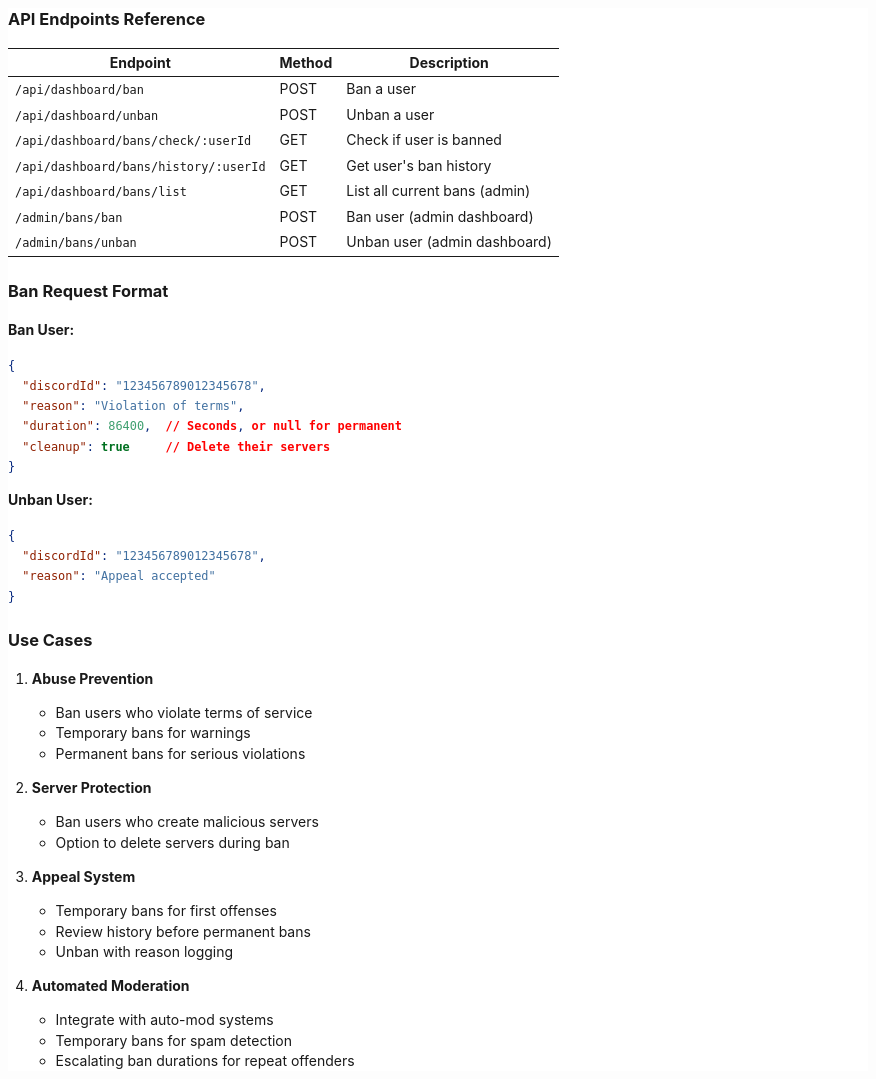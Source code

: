 ### API Endpoints Reference

| Endpoint | Method | Description |
|----------|--------|-------------|
| `/api/dashboard/ban` | POST | Ban a user |
| `/api/dashboard/unban` | POST | Unban a user |
| `/api/dashboard/bans/check/:userId` | GET | Check if user is banned |
| `/api/dashboard/bans/history/:userId` | GET | Get user's ban history |
| `/api/dashboard/bans/list` | GET | List all current bans (admin) |
| `/admin/bans/ban` | POST | Ban user (admin dashboard) |
| `/admin/bans/unban` | POST | Unban user (admin dashboard) |

### Ban Request Format

**Ban User:**
```json
{
  "discordId": "123456789012345678",
  "reason": "Violation of terms",
  "duration": 86400,  // Seconds, or null for permanent
  "cleanup": true     // Delete their servers
}
```

**Unban User:**
```json
{
  "discordId": "123456789012345678",
  "reason": "Appeal accepted"
}
```

### Use Cases

1. **Abuse Prevention**
   - Ban users who violate terms of service
   - Temporary bans for warnings
   - Permanent bans for serious violations

2. **Server Protection**
   - Ban users who create malicious servers
   - Option to delete servers during ban

3. **Appeal System**
   - Temporary bans for first offenses
   - Review history before permanent bans
   - Unban with reason logging

4. **Automated Moderation**
   - Integrate with auto-mod systems
   - Temporary bans for spam detection
   - Escalating ban durations for repeat offenders
